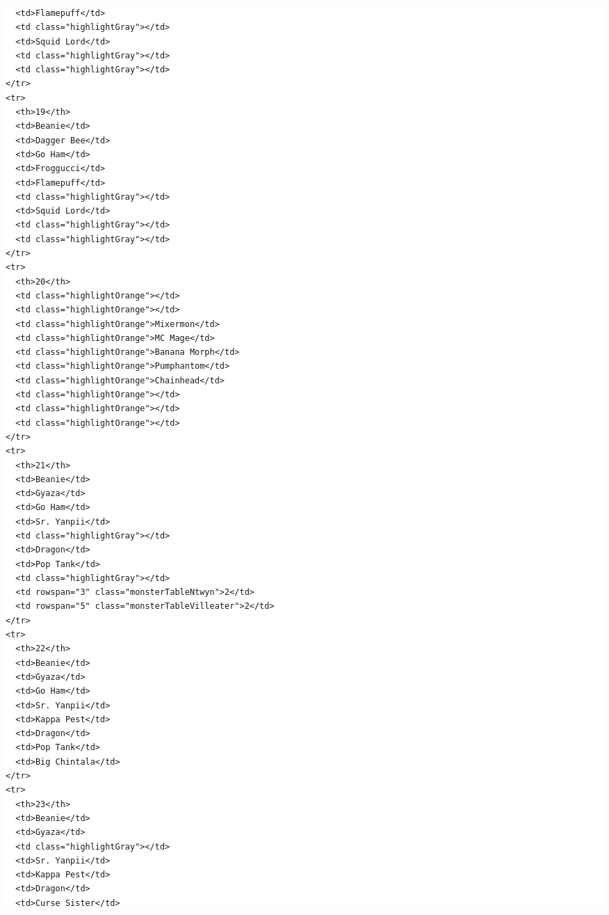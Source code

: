      <td>Flamepuff</td>
      <td class="highlightGray"></td>
      <td>Squid Lord</td>
      <td class="highlightGray"></td>
      <td class="highlightGray"></td>
    </tr>
    <tr>
      <th>19</th>
      <td>Beanie</td>
      <td>Dagger Bee</td>
      <td>Go Ham</td>
      <td>Froggucci</td>
      <td>Flamepuff</td>
      <td class="highlightGray"></td>
      <td>Squid Lord</td>
      <td class="highlightGray"></td>
      <td class="highlightGray"></td>
    </tr>
    <tr>
      <th>20</th>
      <td class="highlightOrange"></td>
      <td class="highlightOrange"></td>
      <td class="highlightOrange">Mixermon</td>
      <td class="highlightOrange">MC Mage</td>
      <td class="highlightOrange">Banana Morph</td>
      <td class="highlightOrange">Pumphantom</td>
      <td class="highlightOrange">Chainhead</td>
      <td class="highlightOrange"></td>
      <td class="highlightOrange"></td>
      <td class="highlightOrange"></td>
    </tr>
    <tr>
      <th>21</th>
      <td>Beanie</td>
      <td>Gyaza</td>
      <td>Go Ham</td>
      <td>Sr. Yanpii</td>
      <td class="highlightGray"></td>
      <td>Dragon</td>
      <td>Pop Tank</td>
      <td class="highlightGray"></td>
      <td rowspan="3" class="monsterTableNtwyn">2</td>
      <td rowspan="5" class="monsterTableVilleater">2</td>
    </tr>
    <tr>
      <th>22</th>
      <td>Beanie</td>
      <td>Gyaza</td>
      <td>Go Ham</td>
      <td>Sr. Yanpii</td>
      <td>Kappa Pest</td>
      <td>Dragon</td>
      <td>Pop Tank</td>
      <td>Big Chintala</td>
    </tr>
    <tr>
      <th>23</th>
      <td>Beanie</td>
      <td>Gyaza</td>
      <td class="highlightGray"></td>
      <td>Sr. Yanpii</td>
      <td>Kappa Pest</td>
      <td>Dragon</td>
      <td>Curse Sister</td>